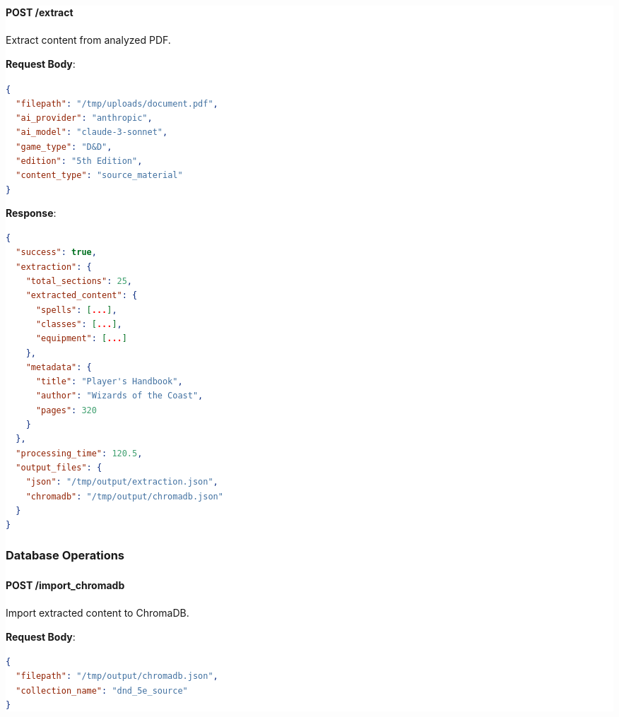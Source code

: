 #### POST /extract
Extract content from analyzed PDF.

**Request Body**:
```json
{
  "filepath": "/tmp/uploads/document.pdf",
  "ai_provider": "anthropic",
  "ai_model": "claude-3-sonnet",
  "game_type": "D&D",
  "edition": "5th Edition",
  "content_type": "source_material"
}
```

**Response**:
```json
{
  "success": true,
  "extraction": {
    "total_sections": 25,
    "extracted_content": {
      "spells": [...],
      "classes": [...],
      "equipment": [...]
    },
    "metadata": {
      "title": "Player's Handbook",
      "author": "Wizards of the Coast",
      "pages": 320
    }
  },
  "processing_time": 120.5,
  "output_files": {
    "json": "/tmp/output/extraction.json",
    "chromadb": "/tmp/output/chromadb.json"
  }
}
```

### Database Operations

#### POST /import_chromadb
Import extracted content to ChromaDB.

**Request Body**:
```json
{
  "filepath": "/tmp/output/chromadb.json",
  "collection_name": "dnd_5e_source"
}
```

